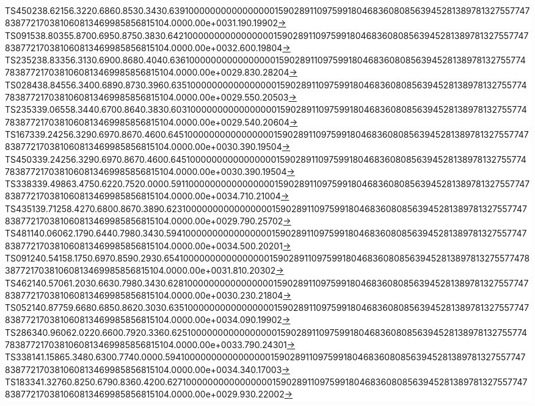 <tr><td>TS450</td><td>2</td><td>38.621</td><td>56.322</td><td>0.686</td><td>0.853</td><td>0.343</td><td>0.639</td><td>10000000000000000159028911097599180468360808563945281389781327557747838772170381060813469985856815104.000</td><td>0.00e+00</td><td>31.19</td><td>0.1990</td><td>2</td><td><a href='/show/index.html?id=R1283v2_TS450_2'>-></a></td></tr>
<tr><td>TS091</td><td>5</td><td>38.803</td><td>55.870</td><td>0.695</td><td>0.875</td><td>0.383</td><td>0.642</td><td>10000000000000000159028911097599180468360808563945281389781327557747838772170381060813469985856815104.000</td><td>0.00e+00</td><td>32.60</td><td>0.1980</td><td>4</td><td><a href='/show/index.html?id=R1283v2_TS091_5'>-></a></td></tr>
<tr><td>TS235</td><td>2</td><td>38.833</td><td>56.313</td><td>0.690</td><td>0.868</td><td>0.404</td><td>0.636</td><td>10000000000000000159028911097599180468360808563945281389781327557747838772170381060813469985856815104.000</td><td>0.00e+00</td><td>29.83</td><td>0.2820</td><td>4</td><td><a href='/show/index.html?id=R1283v2_TS235_2'>-></a></td></tr>
<tr><td>TS028</td><td>4</td><td>38.845</td><td>56.340</td><td>0.689</td><td>0.873</td><td>0.396</td><td>0.635</td><td>10000000000000000159028911097599180468360808563945281389781327557747838772170381060813469985856815104.000</td><td>0.00e+00</td><td>29.55</td><td>0.2050</td><td>3</td><td><a href='/show/index.html?id=R1283v2_TS028_4'>-></a></td></tr>
<tr><td>TS235</td><td>3</td><td>39.065</td><td>58.344</td><td>0.670</td><td>0.864</td><td>0.383</td><td>0.603</td><td>10000000000000000159028911097599180468360808563945281389781327557747838772170381060813469985856815104.000</td><td>0.00e+00</td><td>29.54</td><td>0.2060</td><td>4</td><td><a href='/show/index.html?id=R1283v2_TS235_3'>-></a></td></tr>
<tr><td>TS167</td><td>3</td><td>39.242</td><td>56.329</td><td>0.697</td><td>0.867</td><td>0.460</td><td>0.645</td><td>10000000000000000159028911097599180468360808563945281389781327557747838772170381060813469985856815104.000</td><td>0.00e+00</td><td>30.39</td><td>0.1950</td><td>4</td><td><a href='/show/index.html?id=R1283v2_TS167_3'>-></a></td></tr>
<tr><td>TS450</td><td>3</td><td>39.242</td><td>56.329</td><td>0.697</td><td>0.867</td><td>0.460</td><td>0.645</td><td>10000000000000000159028911097599180468360808563945281389781327557747838772170381060813469985856815104.000</td><td>0.00e+00</td><td>30.39</td><td>0.1950</td><td>4</td><td><a href='/show/index.html?id=R1283v2_TS450_3'>-></a></td></tr>
<tr><td>TS338</td><td>3</td><td>39.498</td><td>63.475</td><td>0.622</td><td>0.752</td><td>0.000</td><td>0.591</td><td>10000000000000000159028911097599180468360808563945281389781327557747838772170381060813469985856815104.000</td><td>0.00e+00</td><td>34.71</td><td>0.2100</td><td>4</td><td><a href='/show/index.html?id=R1283v2_TS338_3'>-></a></td></tr>
<tr><td>TS435</td><td>1</td><td>39.712</td><td>58.427</td><td>0.680</td><td>0.867</td><td>0.389</td><td>0.623</td><td>10000000000000000159028911097599180468360808563945281389781327557747838772170381060813469985856815104.000</td><td>0.00e+00</td><td>29.79</td><td>0.2570</td><td>2</td><td><a href='/show/index.html?id=R1283v2_TS435_1'>-></a></td></tr>
<tr><td>TS481</td><td>1</td><td>40.060</td><td>62.179</td><td>0.644</td><td>0.798</td><td>0.343</td><td>0.594</td><td>10000000000000000159028911097599180468360808563945281389781327557747838772170381060813469985856815104.000</td><td>0.00e+00</td><td>34.50</td><td>0.2020</td><td>1</td><td><a href='/show/index.html?id=R1283v2_TS481_1'>-></a></td></tr>
<tr><td>TS091</td><td>2</td><td>40.541</td><td>58.175</td><td>0.697</td><td>0.859</td><td>0.293</td><td>0.654</td><td>10000000000000000159028911097599180468360808563945281389781327557747838772170381060813469985856815104.000</td><td>0.00e+00</td><td>31.81</td><td>0.2030</td><td>2</td><td><a href='/show/index.html?id=R1283v2_TS091_2'>-></a></td></tr>
<tr><td>TS462</td><td>1</td><td>40.570</td><td>61.203</td><td>0.663</td><td>0.798</td><td>0.343</td><td>0.628</td><td>10000000000000000159028911097599180468360808563945281389781327557747838772170381060813469985856815104.000</td><td>0.00e+00</td><td>30.23</td><td>0.2180</td><td>4</td><td><a href='/show/index.html?id=R1283v2_TS462_1'>-></a></td></tr>
<tr><td>TS052</td><td>1</td><td>40.877</td><td>59.668</td><td>0.685</td><td>0.862</td><td>0.303</td><td>0.635</td><td>10000000000000000159028911097599180468360808563945281389781327557747838772170381060813469985856815104.000</td><td>0.00e+00</td><td>34.09</td><td>0.1990</td><td>2</td><td><a href='/show/index.html?id=R1283v2_TS052_1'>-></a></td></tr>
<tr><td>TS286</td><td>3</td><td>40.960</td><td>62.022</td><td>0.660</td><td>0.792</td><td>0.336</td><td>0.625</td><td>10000000000000000159028911097599180468360808563945281389781327557747838772170381060813469985856815104.000</td><td>0.00e+00</td><td>33.79</td><td>0.2430</td><td>1</td><td><a href='/show/index.html?id=R1283v2_TS286_3'>-></a></td></tr>
<tr><td>TS338</td><td>1</td><td>41.158</td><td>65.348</td><td>0.630</td><td>0.774</td><td>0.000</td><td>0.594</td><td>10000000000000000159028911097599180468360808563945281389781327557747838772170381060813469985856815104.000</td><td>0.00e+00</td><td>34.34</td><td>0.1700</td><td>3</td><td><a href='/show/index.html?id=R1283v2_TS338_1'>-></a></td></tr>
<tr><td>TS183</td><td>3</td><td>41.327</td><td>60.825</td><td>0.679</td><td>0.836</td><td>0.420</td><td>0.627</td><td>10000000000000000159028911097599180468360808563945281389781327557747838772170381060813469985856815104.000</td><td>0.00e+00</td><td>29.93</td><td>0.2200</td><td>2</td><td><a href='/show/index.html?id=R1283v2_TS183_3'>-></a></td></tr>